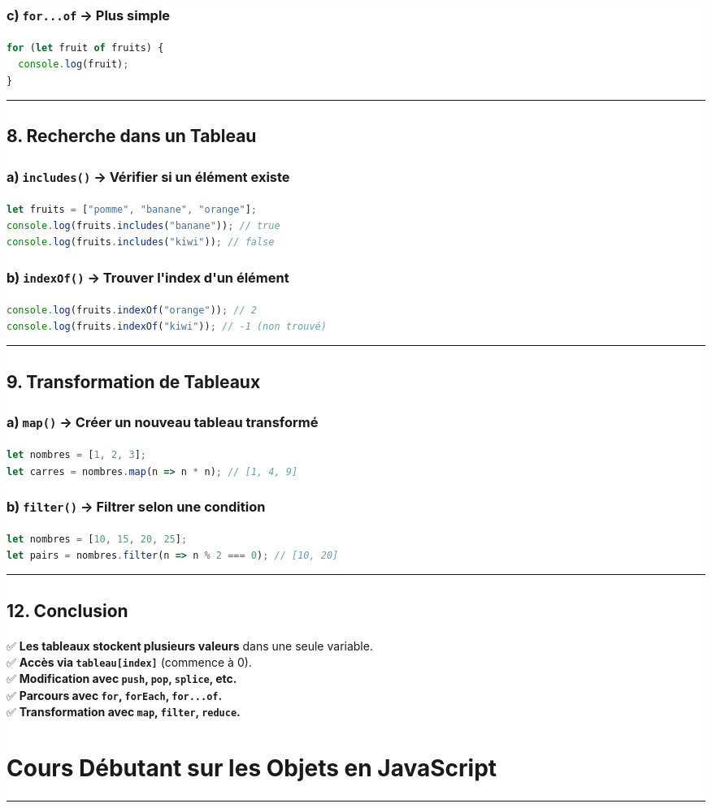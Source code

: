 ### **c) `for...of` → Plus simple**
```javascript
for (let fruit of fruits) {
  console.log(fruit);
}
```

---

## **8. Recherche dans un Tableau**
### **a) `includes()` → Vérifier si un élément existe**
```javascript
let fruits = ["pomme", "banane", "orange"];
console.log(fruits.includes("banane")); // true
console.log(fruits.includes("kiwi")); // false
```

### **b) `indexOf()` → Trouver l'index d'un élément**
```javascript
console.log(fruits.indexOf("orange")); // 2
console.log(fruits.indexOf("kiwi")); // -1 (non trouvé)
```

---

## **9. Transformation de Tableaux**
### **a) `map()` → Créer un nouveau tableau transformé**
```javascript
let nombres = [1, 2, 3];
let carres = nombres.map(n => n * n); // [1, 4, 9]
```

### **b) `filter()` → Filtrer selon une condition**
```javascript
let nombres = [10, 15, 20, 25];
let pairs = nombres.filter(n => n % 2 === 0); // [10, 20]
```
---


## **12. Conclusion**
✅ **Les tableaux stockent plusieurs valeurs** dans une seule variable.  
✅ **Accès via `tableau[index]`** (commence à 0).  
✅ **Modification avec `push`, `pop`, `splice`, etc.**  
✅ **Parcours avec `for`, `forEach`, `for...of`.**  
✅ **Transformation avec `map`, `filter`, `reduce`.**  

# **Cours Débutant sur les Objets en JavaScript**

---